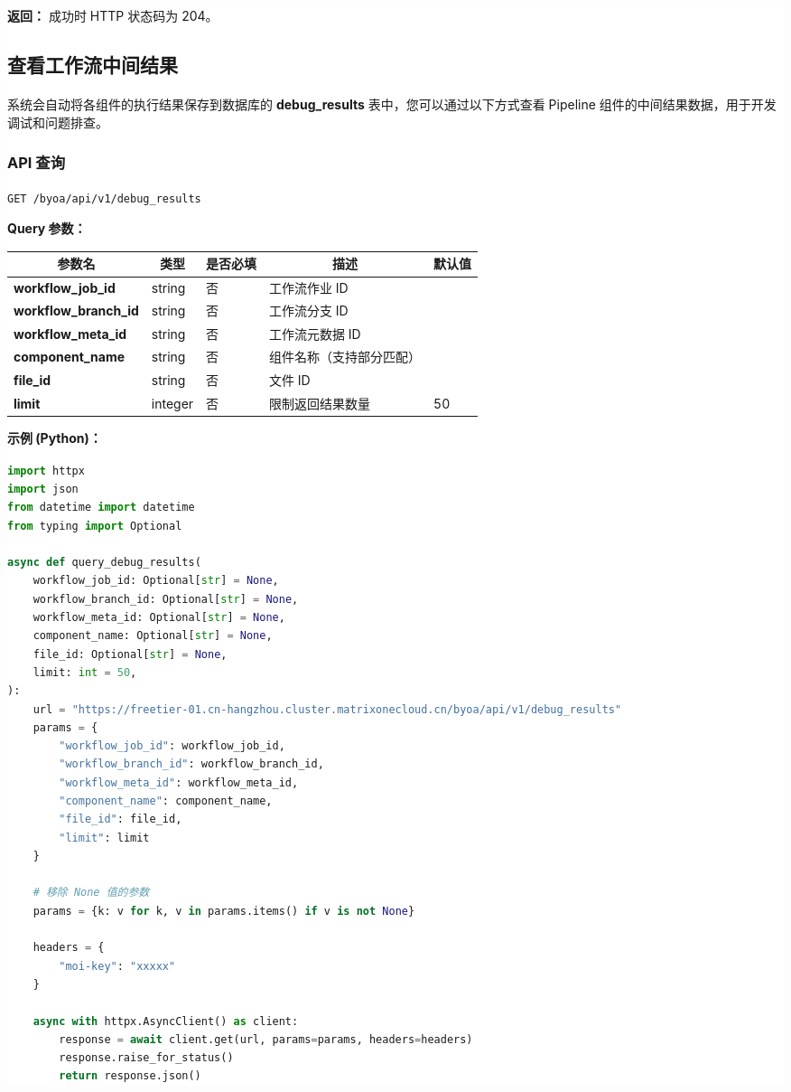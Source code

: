 **返回：**
成功时 HTTP 状态码为 204。

## 查看工作流中间结果

系统会自动将各组件的执行结果保存到数据库的 **debug_results** 表中，您可以通过以下方式查看 Pipeline 组件的中间结果数据，用于开发调试和问题排查。

### API 查询

```
GET /byoa/api/v1/debug_results
```

**Query 参数：**

| 参数名             | 类型              | 是否必填 | 描述                     | 默认值 |
| ----------------- | ----------------- | -------- | ----------------------- | ------ |
| **workflow_job_id** | string           | 否       | 工作流作业 ID            |        |
| **workflow_branch_id** | string        | 否       | 工作流分支 ID            |        |
| **workflow_meta_id** | string          | 否       | 工作流元数据 ID          |        |
| **component_name**  | string           | 否       | 组件名称（支持部分匹配）  |        |
| **file_id**        | string           | 否       | 文件 ID                  |        |
| **limit**          | integer          | 否       | 限制返回结果数量          | 50     |

**示例 (Python)：**

```python
import httpx
import json
from datetime import datetime
from typing import Optional

async def query_debug_results(
    workflow_job_id: Optional[str] = None,
    workflow_branch_id: Optional[str] = None,
    workflow_meta_id: Optional[str] = None,
    component_name: Optional[str] = None,
    file_id: Optional[str] = None,
    limit: int = 50,
):
    url = "https://freetier-01.cn-hangzhou.cluster.matrixonecloud.cn/byoa/api/v1/debug_results"
    params = {
        "workflow_job_id": workflow_job_id,
        "workflow_branch_id": workflow_branch_id,
        "workflow_meta_id": workflow_meta_id,
        "component_name": component_name,
        "file_id": file_id,
        "limit": limit
    }
    
    # 移除 None 值的参数
    params = {k: v for k, v in params.items() if v is not None}
    
    headers = {
        "moi-key": "xxxxx"
    }
    
    async with httpx.AsyncClient() as client:
        response = await client.get(url, params=params, headers=headers)
        response.raise_for_status()
        return response.json()

```